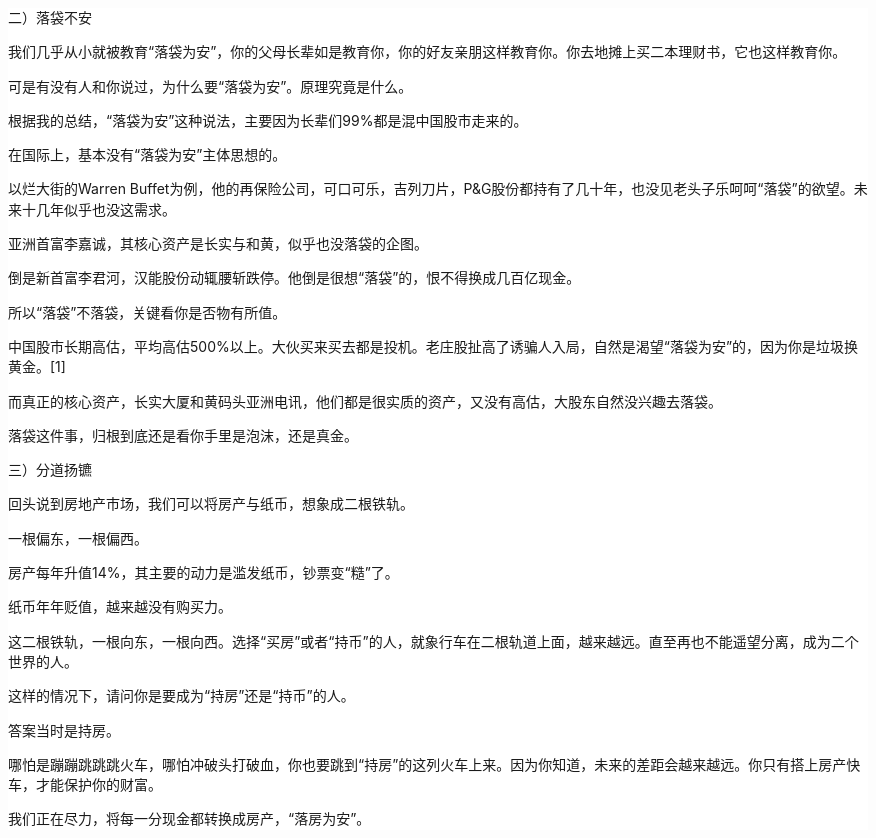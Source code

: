  

 

二）落袋不安

 

我们几乎从小就被教育“落袋为安”，你的父母长辈如是教育你，你的好友亲朋这样教育你。你去地摊上买二本理财书，它也这样教育你。

可是有没有人和你说过，为什么要“落袋为安”。原理究竟是什么。

根据我的总结，“落袋为安”这种说法，主要因为长辈们99%都是混中国股市走来的。

 

 

在国际上，基本没有“落袋为安”主体思想的。

以烂大街的Warren Buffet为例，他的再保险公司，可口可乐，吉列刀片，P&amp;G股份都持有了几十年，也没见老头子乐呵呵“落袋”的欲望。未来十几年似乎也没这需求。

亚洲首富李嘉诚，其核心资产是长实与和黄，似乎也没落袋的企图。

倒是新首富李君河，汉能股份动辄腰斩跌停。他倒是很想“落袋”的，恨不得换成几百亿现金。

 

所以“落袋”不落袋，关键看你是否物有所值。

中国股市长期高估，平均高估500%以上。大伙买来买去都是投机。老庄股扯高了诱骗人入局，自然是渴望“落袋为安”的，因为你是垃圾换黄金。[1]

而真正的核心资产，长实大厦和黄码头亚洲电讯，他们都是很实质的资产，又没有高估，大股东自然没兴趣去落袋。

 

落袋这件事，归根到底还是看你手里是泡沫，还是真金。

 

 

 

三）分道扬镳

 

回头说到房地产市场，我们可以将房产与纸币，想象成二根铁轨。

一根偏东，一根偏西。

 

房产每年升值14%，其主要的动力是滥发纸币，钞票变“糙”了。

纸币年年贬值，越来越没有购买力。

 

这二根铁轨，一根向东，一根向西。选择“买房”或者“持币”的人，就象行车在二根轨道上面，越来越远。直至再也不能遥望分离，成为二个世界的人。

 

这样的情况下，请问你是要成为“持房”还是“持币”的人。

答案当时是持房。

哪怕是蹦蹦跳跳跳火车，哪怕冲破头打破血，你也要跳到“持房”的这列火车上来。因为你知道，未来的差距会越来越远。你只有搭上房产快车，才能保护你的财富。

我们正在尽力，将每一分现金都转换成房产，“落房为安”。

 
